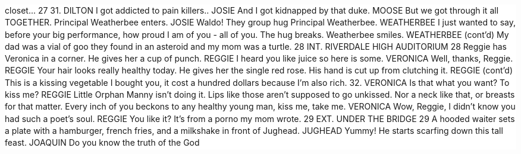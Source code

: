 closet...
27
31.
                            DILTON
                  I got addicted to pain killers..
                            JOSIE
                  And I got kidnapped by that duke.
                            MOOSE
                  But we got through it all TOGETHER.
        Principal Weatherbee enters.
                            JOSIE
                  Waldo!
        They group hug Principal Weatherbee.
                            WEATHERBEE
                  I just wanted to say, before your
                  big performance, how proud I am of
                  you - all of you.
        The hug breaks. Weatherbee smiles.
                            WEATHERBEE (cont’d)
                  My dad was a vial of goo they found
                  in an asteroid and my mom was a
                  turtle.
28 INT. RIVERDALE HIGH AUDITORIUM 28
        Reggie has Veronica in a corner. He gives her a cup of
        punch.
                            REGGIE
                  I heard you like juice so here is
some.
                            VERONICA
                  Well, thanks, Reggie.
                            REGGIE
                  Your hair looks really healthy
today.
        He gives her the single red rose. His hand is cut up from
        clutching it.
                            REGGIE (cont’d)
                  This is a kissing vegetable I
                  bought you, it cost a hundred
                  dollars because I’m also rich.
32.
                            VERONICA
                  Is that what you want? To kiss me?
                            REGGIE
                  Little Orphan Manny isn’t doing it.
                  Lips like those aren’t supposed to
                  go unkissed. Nor a neck like that,
                  or breasts for that matter. Every
                  inch of you beckons to any healthy
                  young man, kiss me, take me.
                            VERONICA
                  Wow, Reggie, I didn’t know you had
                  such a poet’s soul.
                            REGGIE
                  You like it? It’s from a porno my
mom wrote.
29 EXT. UNDER THE BRIDGE
29
A hooded waiter sets a plate with a hamburger, french fries,
and a milkshake in front of Jughead.
JUGHEAD
          Yummy!
He starts scarfing down this tall feast.
                    JOAQUIN
          Do you know the truth of the God